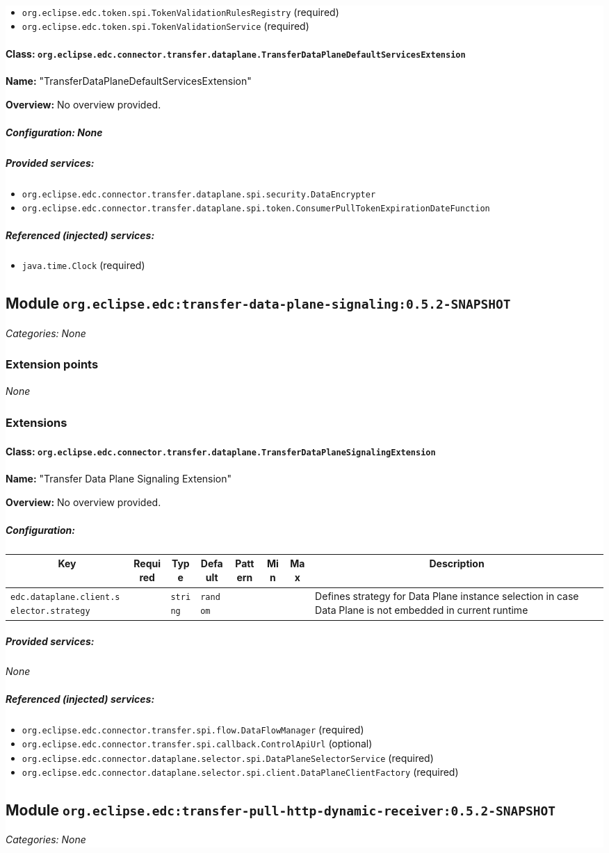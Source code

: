 - `org.eclipse.edc.token.spi.TokenValidationRulesRegistry` (required)
- `org.eclipse.edc.token.spi.TokenValidationService` (required)

#### Class: `org.eclipse.edc.connector.transfer.dataplane.TransferDataPlaneDefaultServicesExtension`
**Name:** "TransferDataPlaneDefaultServicesExtension"

**Overview:** No overview provided.


##### Configuration: _None_

##### Provided services:
- `org.eclipse.edc.connector.transfer.dataplane.spi.security.DataEncrypter`
- `org.eclipse.edc.connector.transfer.dataplane.spi.token.ConsumerPullTokenExpirationDateFunction`

##### Referenced (injected) services:
- `java.time.Clock` (required)

Module `org.eclipse.edc:transfer-data-plane-signaling:0.5.2-SNAPSHOT`
---------------------------------------------------------------------

_Categories: None_

### Extension points
_None_

### Extensions
#### Class: `org.eclipse.edc.connector.transfer.dataplane.TransferDataPlaneSignalingExtension`
**Name:** "Transfer Data Plane Signaling Extension"

**Overview:** No overview provided.


##### Configuration: 

| Key                                      | Required | Type     | Default  | Pattern | Min | Max | Description                                                                                              |
| ---------------------------------------- | -------- | -------- | -------- | ------- | --- | --- | -------------------------------------------------------------------------------------------------------- |
| `edc.dataplane.client.selector.strategy` |          | `string` | `random` |         |     |     | Defines strategy for Data Plane instance selection in case Data Plane is not embedded in current runtime |

##### Provided services:
_None_

##### Referenced (injected) services:
- `org.eclipse.edc.connector.transfer.spi.flow.DataFlowManager` (required)
- `org.eclipse.edc.connector.transfer.spi.callback.ControlApiUrl` (optional)
- `org.eclipse.edc.connector.dataplane.selector.spi.DataPlaneSelectorService` (required)
- `org.eclipse.edc.connector.dataplane.selector.spi.client.DataPlaneClientFactory` (required)

Module `org.eclipse.edc:transfer-pull-http-dynamic-receiver:0.5.2-SNAPSHOT`
---------------------------------------------------------------------------

_Categories: None_
